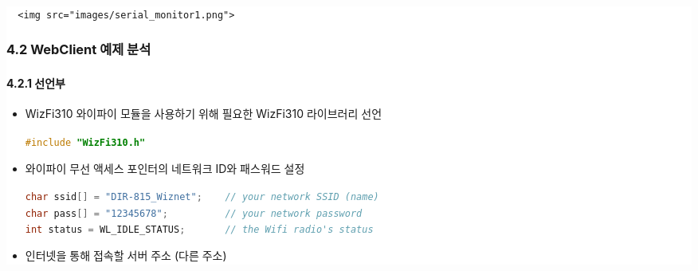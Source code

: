      <img src="images/serial_monitor1.png">
  </div>

### 4.2 WebClient 예제 분석

#### 4.2.1 선언부

- WizFi310 와이파이 모듈을 사용하기 위해 필요한 WizFi310 라이브러리 선언

	```c
	#include "WizFi310.h"
	```

- 와이파이 무선 액세스 포인터의 네트워크 ID와 패스워드 설정

	```c
	char ssid[] = "DIR-815_Wiznet";    // your network SSID (name)
	char pass[] = "12345678";          // your network password
	int status = WL_IDLE_STATUS;       // the Wifi radio's status
	```

- 인터넷을 통해 접속할 서버 주소 (다른 주소)
